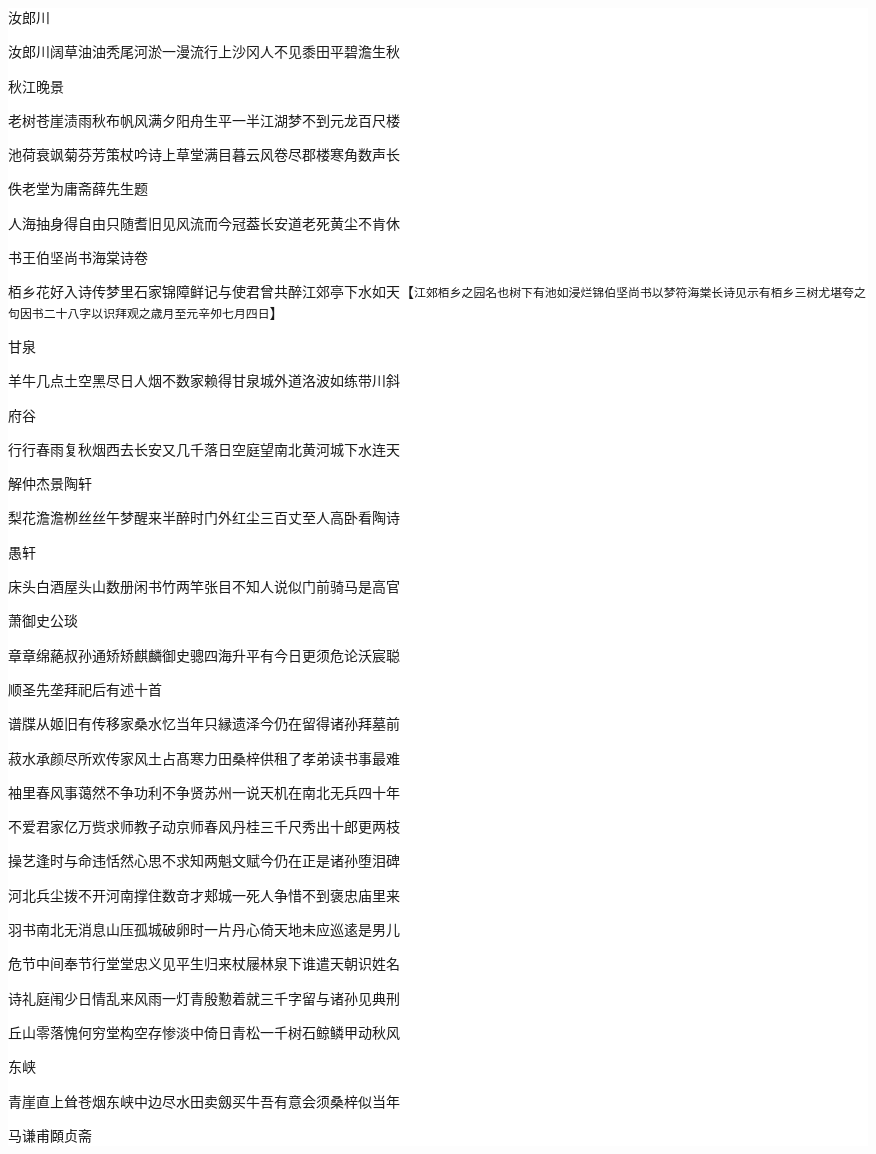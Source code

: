 汝郎川  

汝郎川阔草油油秃尾河淤一漫流行上沙冈人不见黍田平碧澹生秋  

秋江晚景  

老树苍崖渍雨秋布帆风满夕阳舟生平一半江湖梦不到元龙百尺楼  

池荷衰飒菊芬芳策杖吟诗上草堂满目暮云风卷尽郡楼寒角数声长  

佚老堂为庸斋薛先生题  

人海抽身得自由只随耆旧见风流而今冠葢长安道老死黄尘不肯休  

书王伯坚尚书海棠诗卷  

栢乡花好入诗传梦里石家锦障鲜记与使君曾共醉江郊亭下水如天【`江郊栢乡之园名也树下有池如浸烂锦伯坚尚书以梦符海棠长诗见示有栢乡三树尤堪夸之句因书二十八字以识拜观之歳月至元辛夘七月四日`】  

甘泉  

羊牛几点土空黑尽日人烟不数家赖得甘泉城外道洛波如练带川斜  

府谷  

行行春雨复秋烟西去长安又几千落日空庭望南北黄河城下水连天  

解仲杰景陶轩  

梨花澹澹栁丝丝午梦醒来半醉时门外红尘三百丈至人高卧看陶诗  

愚轩  

床头白酒屋头山数册闲书竹两竿张目不知人说似门前骑马是高官  

萧御史公琰  

章章绵蕝叔孙通矫矫麒麟御史骢四海升平有今日更须危论沃宸聪  

顺圣先垄拜祀后有述十首  

谱牒从姬旧有传移家桑水忆当年只縁遗泽今仍在留得诸孙拜墓前  

菽水承颜尽所欢传家风土占髙寒力田桑梓供租了孝弟读书事最难  

袖里春风事蔼然不争功利不争贤苏州一说天机在南北无兵四十年  

不爱君家亿万赀求师教子动京师春风丹桂三千尺秀出十郎更两枝  

操艺逢时与命违恬然心思不求知两魁文赋今仍在正是诸孙堕泪碑  

河北兵尘拨不开河南撑住数竒才郏城一死人争惜不到褒忠庙里来  

羽书南北无消息山压孤城破卵时一片丹心倚天地未应巡逺是男儿  

危节中间奉节行堂堂忠义见平生归来杖屦林泉下谁遣天朝识姓名  

诗礼庭闱少日情乱来风雨一灯青殷懃着就三千字留与诸孙见典刑  

丘山零落愧何穷堂构空存惨淡中倚日青松一千树石鲸鳞甲动秋风  

东峡  

青崖直上耸苍烟东峡中边尽水田卖劔买牛吾有意会须桑梓似当年  

马谦甫頥贞斋  
